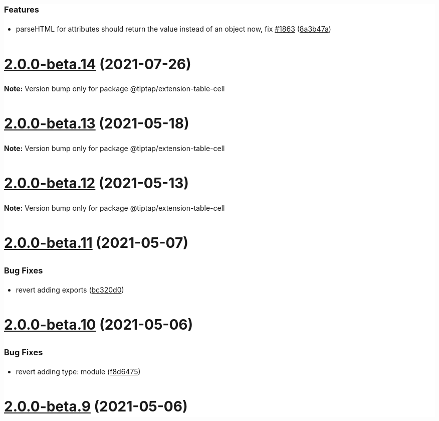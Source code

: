 ### Features

- parseHTML for attributes should return the value instead of an object now, fix [#1863](https://github.com/ueberdosis/tiptap/issues/1863) ([8a3b47a](https://github.com/ueberdosis/tiptap/commit/8a3b47a529d28b28b50d634c6ff69b8e5aad3080))

# [2.0.0-beta.14](https://github.com/ueberdosis/tiptap/compare/@tiptap/extension-table-cell@2.0.0-beta.13...@tiptap/extension-table-cell@2.0.0-beta.14) (2021-07-26)

**Note:** Version bump only for package @tiptap/extension-table-cell

# [2.0.0-beta.13](https://github.com/ueberdosis/tiptap/compare/@tiptap/extension-table-cell@2.0.0-beta.12...@tiptap/extension-table-cell@2.0.0-beta.13) (2021-05-18)

**Note:** Version bump only for package @tiptap/extension-table-cell

# [2.0.0-beta.12](https://github.com/ueberdosis/tiptap/compare/@tiptap/extension-table-cell@2.0.0-beta.11...@tiptap/extension-table-cell@2.0.0-beta.12) (2021-05-13)

**Note:** Version bump only for package @tiptap/extension-table-cell

# [2.0.0-beta.11](https://github.com/ueberdosis/tiptap/compare/@tiptap/extension-table-cell@2.0.0-beta.10...@tiptap/extension-table-cell@2.0.0-beta.11) (2021-05-07)

### Bug Fixes

- revert adding exports ([bc320d0](https://github.com/ueberdosis/tiptap/commit/bc320d0b4b80b0e37a7e47a56e0f6daec6e65d98))

# [2.0.0-beta.10](https://github.com/ueberdosis/tiptap/compare/@tiptap/extension-table-cell@2.0.0-beta.9...@tiptap/extension-table-cell@2.0.0-beta.10) (2021-05-06)

### Bug Fixes

- revert adding type: module ([f8d6475](https://github.com/ueberdosis/tiptap/commit/f8d6475e2151faea6f96baecdd6bd75880d50d2c))

# [2.0.0-beta.9](https://github.com/ueberdosis/tiptap/compare/@tiptap/extension-table-cell@2.0.0-beta.8...@tiptap/extension-table-cell@2.0.0-beta.9) (2021-05-06)
